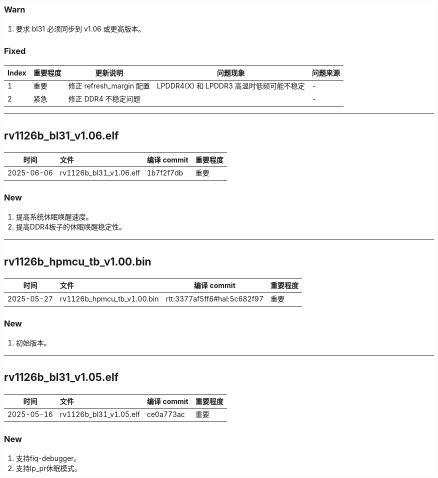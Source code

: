 ### Warn

1. 要求 bl31 必须同步到 v1.06 或更高版本。

### Fixed

| Index | 重要程度 | 更新说明                 | 问题现象                                 | 问题来源 |
| ----- | -------- | ------------------------ | ---------------------------------------- | -------- |
| 1     | 重要     | 修正 refresh_margin 配置 | LPDDR4(X) 和 LPDDR3 高温时低频可能不稳定 | -        |
| 2     | 紧急     | 修正 DDR4 不稳定问题     |                                          | -        |

------

## rv1126b_bl31_v1.06.elf

| 时间       | 文件                  | 编译 commit | 重要程度 |
| ---------- | :-------------------- | ----------- | -------- |
| 2025-06-06 | rv1126b_bl31_v1.06.elf | 1b7f2f7db | 重要 |

### New

1. 提高系统休眠唤醒速度。
2. 提高DDR4板子的休眠唤醒稳定性。

------

## rv1126b_hpmcu_tb_v1.00.bin

| 时间       | 文件                  | 编译 commit | 重要程度 |
| ---------- | :-------------------- | ----------- | -------- |
| 2025-05-27 | rv1126b_hpmcu_tb_v1.00.bin | rtt:3377af5ff6#hal:5c682f97 | 重要 |

### New

1. 初始版本。

------

## rv1126b_bl31_v1.05.elf

| 时间       | 文件                  | 编译 commit | 重要程度 |
| ---------- | :-------------------- | ----------- | -------- |
| 2025-05-16 | rv1126b_bl31_v1.05.elf | ce0a773ac | 重要 |

### New

1. 支持fiq-debugger。
2. 支持lp_pr休眠模式。
